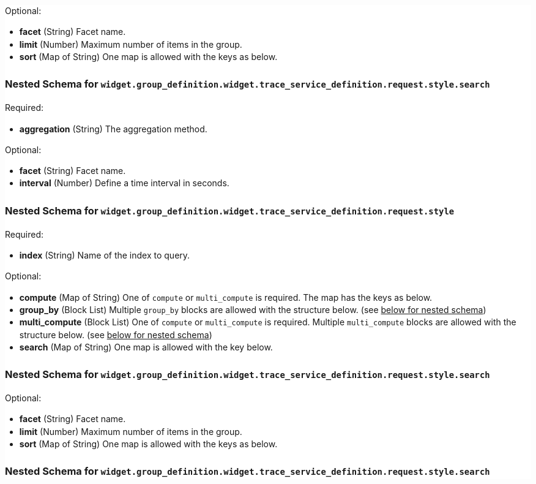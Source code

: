 Optional:

- **facet** (String) Facet name.
- **limit** (Number) Maximum number of items in the group.
- **sort** (Map of String) One map is allowed with the keys as below.


<a id="nestedblock--widget--group_definition--widget--trace_service_definition--request--style--multi_compute"></a>
### Nested Schema for `widget.group_definition.widget.trace_service_definition.request.style.search`

Required:

- **aggregation** (String) The aggregation method.

Optional:

- **facet** (String) Facet name.
- **interval** (Number) Define a time interval in seconds.



<a id="nestedblock--widget--group_definition--widget--trace_service_definition--request--log_query"></a>
### Nested Schema for `widget.group_definition.widget.trace_service_definition.request.style`

Required:

- **index** (String) Name of the index to query.

Optional:

- **compute** (Map of String) One of `compute` or `multi_compute` is required. The map has the keys as below.
- **group_by** (Block List) Multiple `group_by` blocks are allowed with the structure below. (see [below for nested schema](#nestedblock--widget--group_definition--widget--trace_service_definition--request--style--group_by))
- **multi_compute** (Block List) One of `compute` or `multi_compute` is required. Multiple `multi_compute` blocks are allowed with the structure below. (see [below for nested schema](#nestedblock--widget--group_definition--widget--trace_service_definition--request--style--multi_compute))
- **search** (Map of String) One map is allowed with the key below.

<a id="nestedblock--widget--group_definition--widget--trace_service_definition--request--style--group_by"></a>
### Nested Schema for `widget.group_definition.widget.trace_service_definition.request.style.search`

Optional:

- **facet** (String) Facet name.
- **limit** (Number) Maximum number of items in the group.
- **sort** (Map of String) One map is allowed with the keys as below.


<a id="nestedblock--widget--group_definition--widget--trace_service_definition--request--style--multi_compute"></a>
### Nested Schema for `widget.group_definition.widget.trace_service_definition.request.style.search`

